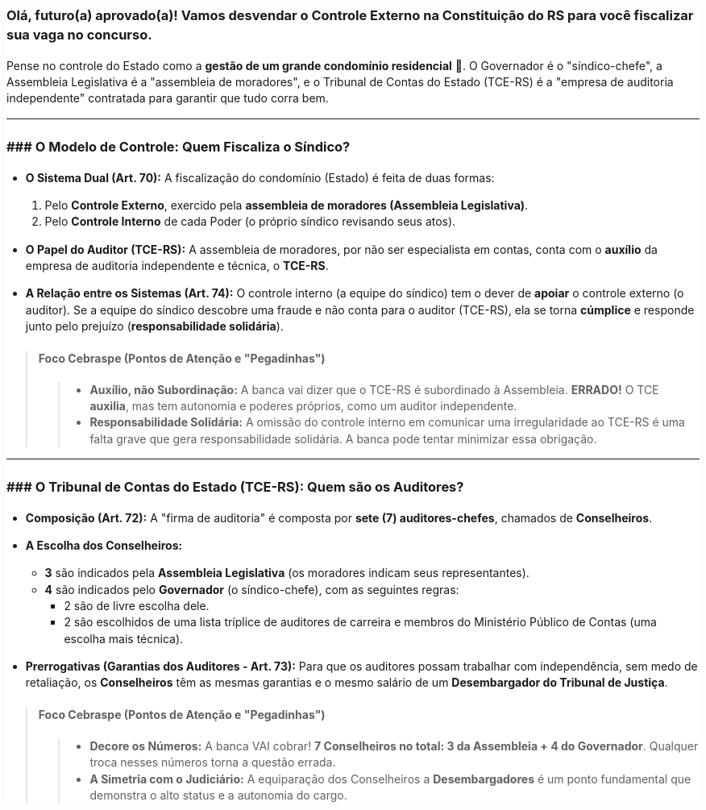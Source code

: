 ### Olá, futuro(a) aprovado(a)\! Vamos desvendar o Controle Externo na Constituição do RS para você fiscalizar sua vaga no concurso.

Pense no controle do Estado como a **gestão de um grande condomínio residencial** 🏢. O Governador é o "síndico-chefe", a Assembleia Legislativa é a "assembleia de moradores", e o Tribunal de Contas do Estado (TCE-RS) é a "empresa de auditoria independente" contratada para garantir que tudo corra bem.

-----

### \#\#\# O Modelo de Controle: Quem Fiscaliza o Síndico?

  * **O Sistema Dual (Art. 70):** A fiscalização do condomínio (Estado) é feita de duas formas:

    1.  Pelo **Controle Externo**, exercido pela **assembleia de moradores (Assembleia Legislativa)**.
    2.  Pelo **Controle Interno** de cada Poder (o próprio síndico revisando seus atos).

  * **O Papel do Auditor (TCE-RS):** A assembleia de moradores, por não ser especialista em contas, conta com o **auxílio** da empresa de auditoria independente e técnica, o **TCE-RS**.

  * **A Relação entre os Sistemas (Art. 74):** O controle interno (a equipe do síndico) tem o dever de **apoiar** o controle externo (o auditor). Se a equipe do síndico descobre uma fraude e não conta para o auditor (TCE-RS), ela se torna **cúmplice** e responde junto pelo prejuízo (**responsabilidade solidária**).

> #### Foco Cebraspe (Pontos de Atenção e "Pegadinhas")
>
> >   * **Auxílio, não Subordinação:** A banca vai dizer que o TCE-RS é subordinado à Assembleia. **ERRADO\!** O TCE **auxilia**, mas tem autonomia e poderes próprios, como um auditor independente.
> >   * **Responsabilidade Solidária:** A omissão do controle interno em comunicar uma irregularidade ao TCE-RS é uma falta grave que gera responsabilidade solidária. A banca pode tentar minimizar essa obrigação.

-----

### \#\#\# O Tribunal de Contas do Estado (TCE-RS): Quem são os Auditores?

  * **Composição (Art. 72):** A "firma de auditoria" é composta por **sete (7) auditores-chefes**, chamados de **Conselheiros**.

  * **A Escolha dos Conselheiros:**

      * **3** são indicados pela **Assembleia Legislativa** (os moradores indicam seus representantes).
      * **4** são indicados pelo **Governador** (o síndico-chefe), com as seguintes regras:
          * 2 são de livre escolha dele.
          * 2 são escolhidos de uma lista tríplice de auditores de carreira e membros do Ministério Público de Contas (uma escolha mais técnica).

  * **Prerrogativas (Garantias dos Auditores - Art. 73):**
    Para que os auditores possam trabalhar com independência, sem medo de retaliação, os **Conselheiros** têm as mesmas garantias e o mesmo salário de um **Desembargador do Tribunal de Justiça**.

> #### Foco Cebraspe (Pontos de Atenção e "Pegadinhas")
>
> >   * **Decore os Números:** A banca VAI cobrar\! **7 Conselheiros no total: 3 da Assembleia + 4 do Governador**. Qualquer troca nesses números torna a questão errada.
> >   * **A Simetria com o Judiciário:** A equiparação dos Conselheiros a **Desembargadores** é um ponto fundamental que demonstra o alto status e a autonomia do cargo.

